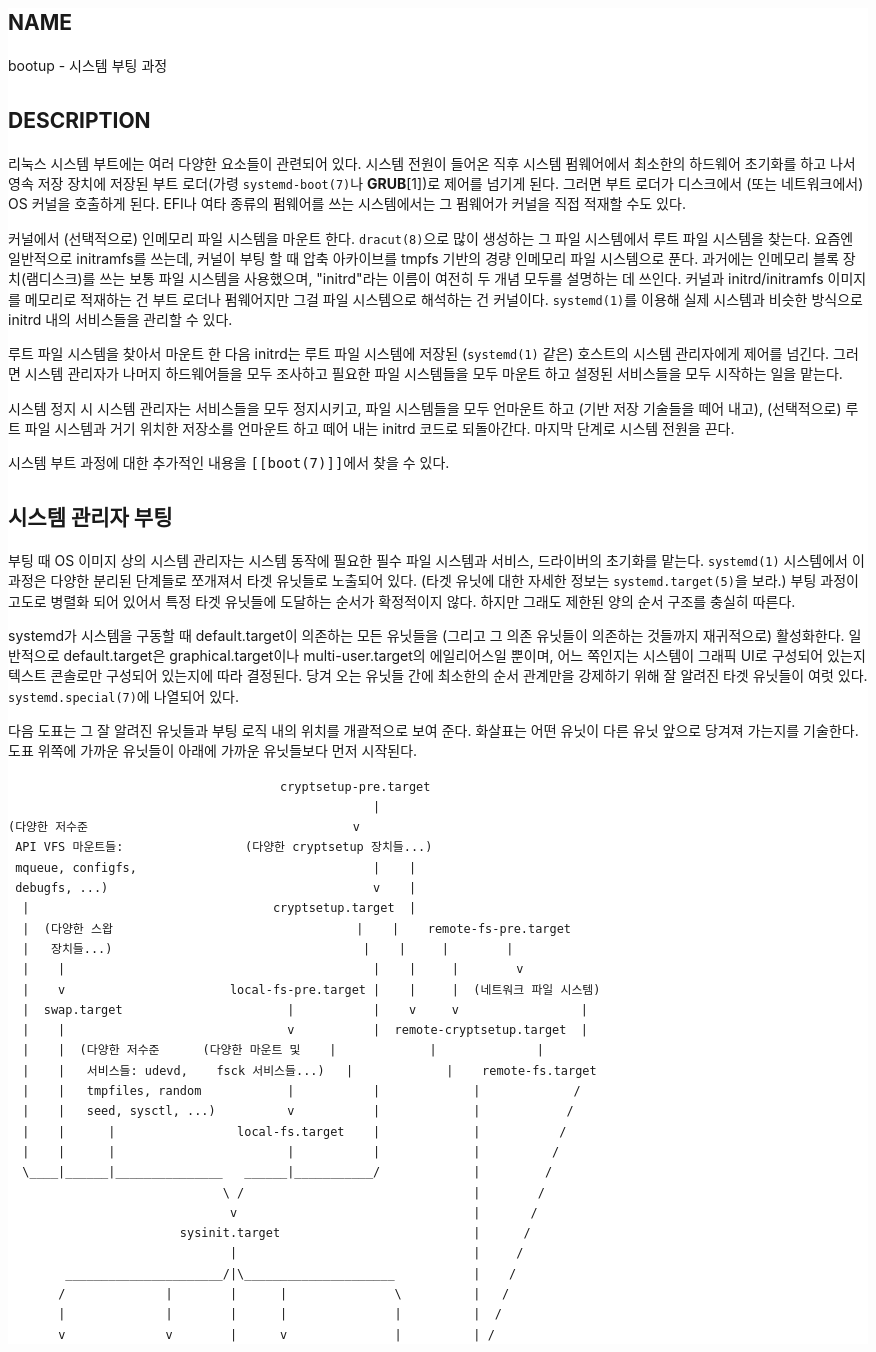 ## NAME

bootup - 시스템 부팅 과정

## DESCRIPTION

리눅스 시스템 부트에는 여러 다양한 요소들이 관련되어 있다. 시스템 전원이 들어온 직후 시스템 펌웨어에서 최소한의 하드웨어 초기화를 하고 나서 영속 저장 장치에 저장된 부트 로더(가령 `systemd-boot(7)`나 **GRUB**[1])로 제어를 넘기게 된다. 그러면 부트 로더가 디스크에서 (또는 네트워크에서) OS 커널을 호출하게 된다. EFI나 여타 종류의 펌웨어를 쓰는 시스템에서는 그 펌웨어가 커널을 직접 적재할 수도 있다.

커널에서 (선택적으로) 인메모리 파일 시스템을 마운트 한다. `dracut(8)`으로 많이 생성하는 그 파일 시스템에서 루트 파일 시스템을 찾는다. 요즘엔 일반적으로 initramfs를 쓰는데, 커널이 부팅 할 때 압축 아카이브를 tmpfs 기반의 경량 인메모리 파일 시스템으로 푼다. 과거에는 인메모리 블록 장치(램디스크)를 쓰는 보통 파일 시스템을 사용했으며, "initrd"라는 이름이 여전히 두 개념 모두를 설명하는 데 쓰인다. 커널과 initrd/initramfs 이미지를 메모리로 적재하는 건 부트 로더나 펌웨어지만 그걸 파일 시스템으로 해석하는 건 커널이다. `systemd(1)`를 이용해 실제 시스템과 비슷한 방식으로 initrd 내의 서비스들을 관리할 수 있다.

루트 파일 시스템을 찾아서 마운트 한 다음 initrd는 루트 파일 시스템에 저장된 (`systemd(1)` 같은) 호스트의 시스템 관리자에게 제어를 넘긴다. 그러면 시스템 관리자가 나머지 하드웨어들을 모두 조사하고 필요한 파일 시스템들을 모두 마운트 하고 설정된 서비스들을 모두 시작하는 일을 맡는다.

시스템 정지 시 시스템 관리자는 서비스들을 모두 정지시키고, 파일 시스템들을 모두 언마운트 하고 (기반 저장 기술들을 떼어 내고), (선택적으로) 루트 파일 시스템과 거기 위치한 저장소를 언마운트 하고 떼어 내는 initrd 코드로 되돌아간다. 마지막 단계로 시스템 전원을 끈다.

시스템 부트 과정에 대한 추가적인 내용을 <tt>[[boot(7)]]</tt>에서 찾을 수 있다.

## 시스템 관리자 부팅

부팅 때 OS 이미지 상의 시스템 관리자는 시스템 동작에 필요한 필수 파일 시스템과 서비스, 드라이버의 초기화를 맡는다. `systemd(1)` 시스템에서 이 과정은 다양한 분리된 단계들로 쪼개져서 타겟 유닛들로 노출되어 있다. (타겟 유닛에 대한 자세한 정보는 `systemd.target(5)`을 보라.) 부팅 과정이 고도로 병렬화 되어 있어서 특정 타겟 유닛들에 도달하는 순서가 확정적이지 않다. 하지만 그래도 제한된 양의 순서 구조를 충실히 따른다.

systemd가 시스템을 구동할 때 default.target이 의존하는 모든 유닛들을 (그리고 그 의존 유닛들이 의존하는 것들까지 재귀적으로) 활성화한다. 일반적으로 default.target은 graphical.target이나 multi-user.target의 에일리어스일 뿐이며, 어느 쪽인지는 시스템이 그래픽 UI로 구성되어 있는지 텍스트 콘솔로만 구성되어 있는지에 따라 결정된다. 당겨 오는 유닛들 간에 최소한의 순서 관계만을 강제하기 위해 잘 알려진 타겟 유닛들이 여럿 있다. `systemd.special(7)`에 나열되어 있다.

다음 도표는 그 잘 알려진 유닛들과 부팅 로직 내의 위치를 개괄적으로 보여 준다. 화살표는 어떤 유닛이 다른 유닛 앞으로 당겨져 가는지를 기술한다. 도표 위쪽에 가까운 유닛들이 아래에 가까운 유닛들보다 먼저 시작된다.

```text
                                      cryptsetup-pre.target
                                                   |
(다양한 저수준                                     v
 API VFS 마운트들:                 (다양한 cryptsetup 장치들...)
 mqueue, configfs,                                 |    |
 debugfs, ...)                                     v    |
  |                                  cryptsetup.target  |
  |  (다양한 스왑                                  |    |    remote-fs-pre.target
  |   장치들...)                                   |    |     |        |
  |    |                                           |    |     |        v
  |    v                       local-fs-pre.target |    |     |  (네트워크 파일 시스템)
  |  swap.target                       |           |    v     v                 |
  |    |                               v           |  remote-cryptsetup.target  |
  |    |  (다양한 저수준      (다양한 마운트 및    |             |              |
  |    |   서비스들: udevd,    fsck 서비스들...)   |             |    remote-fs.target
  |    |   tmpfiles, random            |           |             |             /
  |    |   seed, sysctl, ...)          v           |             |            /
  |    |      |                 local-fs.target    |             |           /
  |    |      |                        |           |             |          /
  \____|______|_______________   ______|___________/             |         /
                              \ /                                |        /
                               v                                 |       /
                        sysinit.target                           |      /
                               |                                 |     /
        ______________________/|\_____________________           |    /
       /              |        |      |               \          |   /
       |              |        |      |               |          |  /
       v              v        |      v               |          | /
```